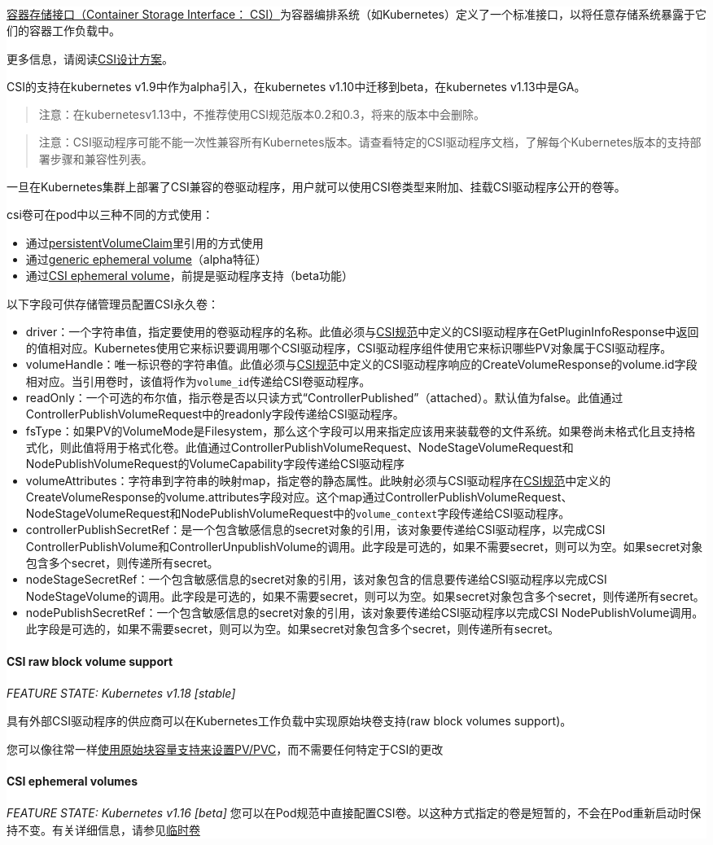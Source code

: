 [容器存储接口（Container Storage Interface： CSI）](https://github.com/container-storage-interface/spec/blob/master/spec.md)为容器编排系统（如Kubernetes）定义了一个标准接口，以将任意存储系统暴露于它们的容器工作负载中。

更多信息，请阅读[CSI设计方案](https://github.com/kubernetes/community/blob/master/contributors/design-proposals/storage/container-storage-interface.md)。

CSI的支持在kubernetes v1.9中作为alpha引入，在kubernetes v1.10中迁移到beta，在kubernetes v1.13中是GA。

> 注意：在kubernetesv1.13中，不推荐使用CSI规范版本0.2和0.3，将来的版本中会删除。

> 注意：CSI驱动程序可能不能一次性兼容所有Kubernetes版本。请查看特定的CSI驱动程序文档，了解每个Kubernetes版本的支持部署步骤和兼容性列表。

一旦在Kubernetes集群上部署了CSI兼容的卷驱动程序，用户就可以使用CSI卷类型来附加、挂载CSI驱动程序公开的卷等。

csi卷可在pod中以三种不同的方式使用：
- 通过[persistentVolumeClaim](https://kubernetes.io/docs/concepts/storage/volumes/#persistentvolumeclaim)里引用的方式使用
- 通过[generic ephemeral volume](https://kubernetes.io/docs/concepts/storage/ephemeral-volumes/#generic-ephemeral-volume)（alpha特征）
- 通过[CSI ephemeral volume](https://kubernetes.io/docs/concepts/storage/ephemeral-volumes/#csi-ephemeral-volume)，前提是驱动程序支持（beta功能）


以下字段可供存储管理员配置CSI永久卷：
- driver：一个字符串值，指定要使用的卷驱动程序的名称。此值必须与[CSI规范](https://github.com/container-storage-interface/spec/blob/master/spec.md#getplugininfo)中定义的CSI驱动程序在GetPluginInfoResponse中返回的值相对应。Kubernetes使用它来标识要调用哪个CSI驱动程序，CSI驱动程序组件使用它来标识哪些PV对象属于CSI驱动程序。
- volumeHandle：唯一标识卷的字符串值。此值必须与[CSI规范](https://github.com/container-storage-interface/spec/blob/master/spec.md#createvolume)中定义的CSI驱动程序响应的CreateVolumeResponse的volume.id字段相对应。当引用卷时，该值将作为`volume_id`传递给CSI卷驱动程序。
- readOnly：一个可选的布尔值，指示卷是否以只读方式“ControllerPublished”（attached）。默认值为false。此值通过ControllerPublishVolumeRequest中的readonly字段传递给CSI驱动程序。
- fsType：如果PV的VolumeMode是Filesystem，那么这个字段可以用来指定应该用来装载卷的文件系统。如果卷尚未格式化且支持格式化，则此值将用于格式化卷。此值通过ControllerPublishVolumeRequest、NodeStageVolumeRequest和NodePublishVolumeRequest的VolumeCapability字段传递给CSI驱动程序
- volumeAttributes：字符串到字符串的映射map，指定卷的静态属性。此映射必须与CSI驱动程序在[CSI规范](https://github.com/container-storage-interface/spec/blob/master/spec.md#createvolume)中定义的CreateVolumeResponse的volume.attributes字段对应。这个map通过ControllerPublishVolumeRequest、NodeStageVolumeRequest和NodePublishVolumeRequest中的`volume_context`字段传递给CSI驱动程序。
- controllerPublishSecretRef：是一个包含敏感信息的secret对象的引用，该对象要传递给CSI驱动程序，以完成CSI ControllerPublishVolume和ControllerUnpublishVolume的调用。此字段是可选的，如果不需要secret，则可以为空。如果secret对象包含多个secret，则传递所有secret。
- nodeStageSecretRef：一个包含敏感信息的secret对象的引用，该对象包含的信息要传递给CSI驱动程序以完成CSI NodeStageVolume的调用。此字段是可选的，如果不需要secret，则可以为空。如果secret对象包含多个secret，则传递所有secret。
- nodePublishSecretRef：一个包含敏感信息的secret对象的引用，该对象要传递给CSI驱动程序以完成CSI NodePublishVolume调用。此字段是可选的，如果不需要secret，则可以为空。如果secret对象包含多个secret，则传递所有secret。

#### CSI raw block volume support
*FEATURE STATE: Kubernetes v1.18 [stable]*

具有外部CSI驱动程序的供应商可以在Kubernetes工作负载中实现原始块卷支持(raw block volumes support)。

您可以像往常一样[使用原始块容量支持来设置PV/PVC](https://kubernetes.io/docs/concepts/storage/persistent-volumes/#raw-block-volume-support)，而不需要任何特定于CSI的更改

#### CSI ephemeral volumes
*FEATURE STATE: Kubernetes v1.16 [beta]*
您可以在Pod规范中直接配置CSI卷。以这种方式指定的卷是短暂的，不会在Pod重新启动时保持不变。有关详细信息，请参见[临时卷](https://kubernetes.io/docs/concepts/storage/ephemeral-volumes/#csi-ephemeral-volume)
